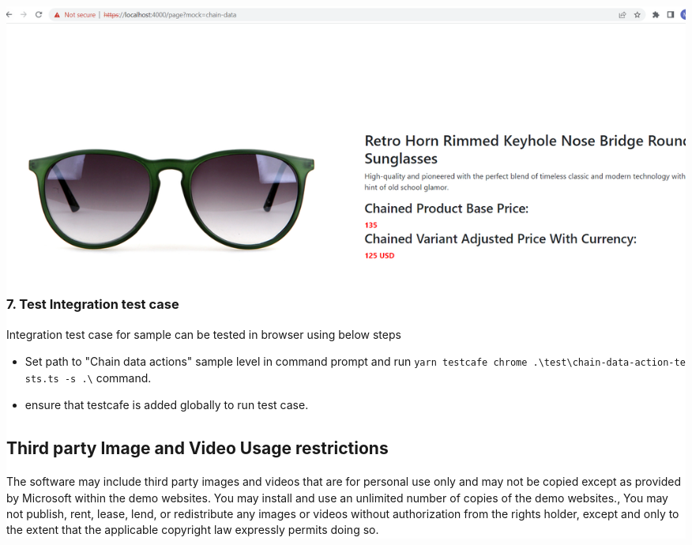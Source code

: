 ![Rendered data](docs/DataChaining.png)

### 7. Test Integration test case

Integration test case for sample can be tested in browser using below steps

- Set path to "Chain data actions" sample level in command prompt and run `yarn testcafe chrome .\test\chain-data-action-tests.ts -s .\` command.

- ensure that testcafe is added globally to run test case.

## Third party Image and Video Usage restrictions

The software may include third party images and videos that are for personal use only and may not be copied except as provided by Microsoft within the demo websites. You may install and use an unlimited number of copies of the demo websites., You may not publish, rent, lease, lend, or redistribute any images or videos without authorization from the rights holder, except and only to the extent that the applicable copyright law expressly permits doing so.
```